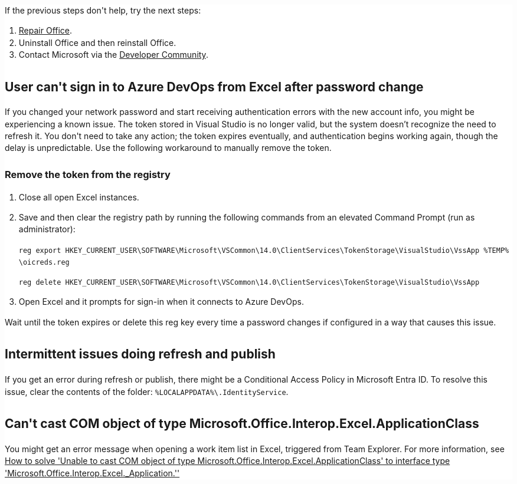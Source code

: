 If the previous steps don't help, try the next steps:  

1. [Repair Office](https://support.office.com/article/Repair-an-Office-application-7821d4b6-7c1d-4205-aa0e-a6b40c5bb88b?ui=en-US&rs=en-US&ad=US).  
2. Uninstall Office and then reinstall Office.
3. Contact Microsoft via the [Developer Community](https://developercommunity.visualstudio.com/home).  

## User can't sign in to Azure DevOps from Excel after password change

If you changed your network password and start receiving authentication errors with the new account info, you might be experiencing a known issue. The token stored in Visual Studio is no longer valid, but the system doesn’t recognize the need to refresh it. You don't need to take any action; the token expires eventually, and authentication begins working again, though the delay is unpredictable. Use the following workaround to manually remove the token.

### Remove the token from the registry

1. Close all open Excel instances.
2. Save and then clear the registry path by running the following commands from an elevated Command Prompt (run as administrator):

   ```CommandPrompt
   reg export HKEY_CURRENT_USER\SOFTWARE\Microsoft\VSCommon\14.0\ClientServices\TokenStorage\VisualStudio\VssApp %TEMP%\oicreds.reg
   ```

   ```CommandPrompt
   reg delete HKEY_CURRENT_USER\SOFTWARE\Microsoft\VSCommon\14.0\ClientServices\TokenStorage\VisualStudio\VssApp
   ```

3. Open Excel and it prompts for sign-in when it connects to Azure DevOps.

Wait until the token expires or delete this reg key every time a password changes if configured in a way that causes this issue.

## Intermittent issues doing refresh and publish

If you get an error during refresh or publish, there might be a Conditional Access Policy in Microsoft Entra ID. To resolve this issue, clear the contents of the folder: ```%LOCALAPPDATA%\.IdentityService```.

## Can't cast COM object of type Microsoft.Office.Interop.Excel.ApplicationClass

You might get an error message when opening a work item list in Excel, triggered from Team Explorer. For more information, see [How to solve 'Unable to cast COM object of type Microsoft.Office.Interop.Excel.ApplicationClass' to interface type 'Microsoft.Office.Interop.Excel._Application.''](/archive/blogs/dau-blog/how-to-solve-unable-to-cast-com-object-of-type-microsoft-office-interop-excel-applicationclass-to-interface-type-microsoft-office-interop-excel-_application)

<a id="resolve-data-conflicts">  </a>

